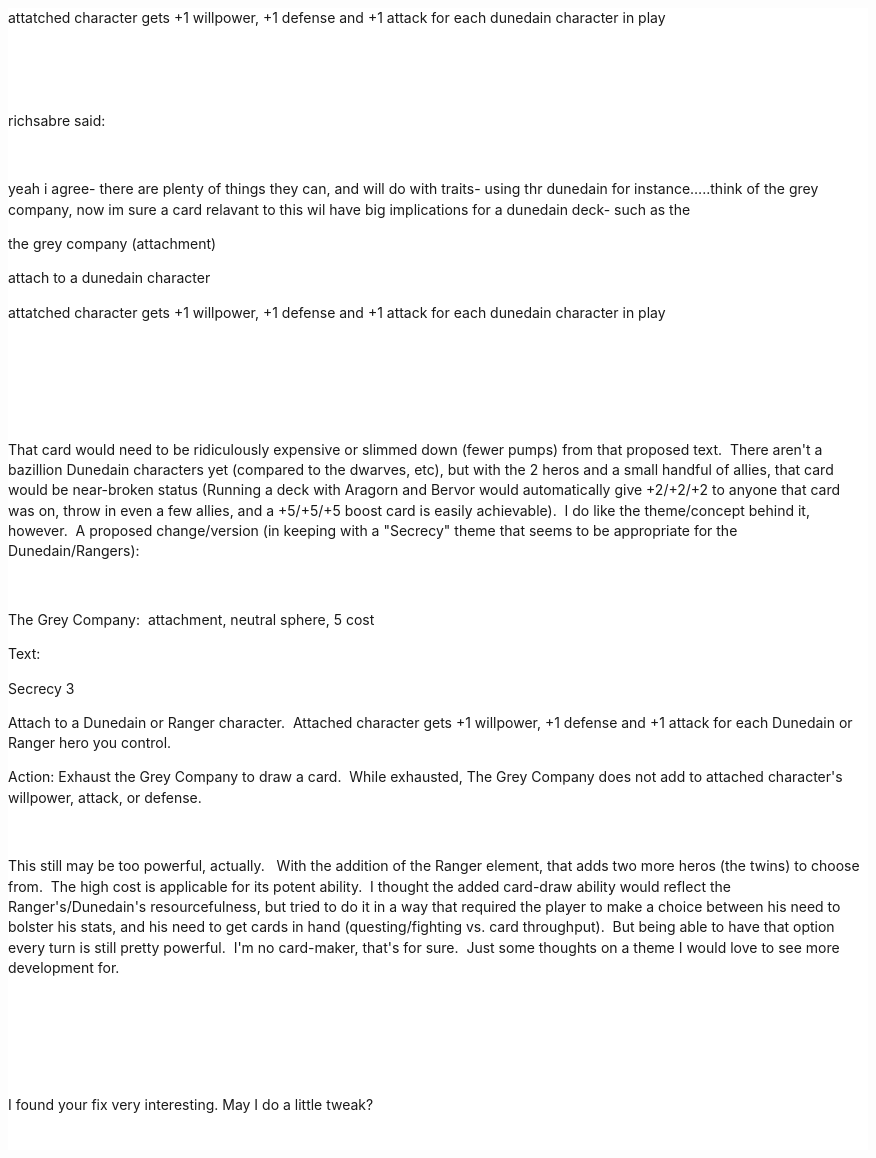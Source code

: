 attatched character gets +1 willpower, +1 defense and +1 attack for each dunedain character in play

 

 

richsabre said:

 

yeah i agree- there are plenty of things they can, and will do with traits- using thr dunedain for instance…..think of the grey company, now im sure a card relavant to this wil have big implications for a dunedain deck- such as the

the grey company (attachment)

attach to a dunedain character

attatched character gets +1 willpower, +1 defense and +1 attack for each dunedain character in play

 

 

 

That card would need to be ridiculously expensive or slimmed down (fewer pumps) from that proposed text.  There aren't a bazillion Dunedain characters yet (compared to the dwarves, etc), but with the 2 heros and a small handful of allies, that card would be near-broken status (Running a deck with Aragorn and Bervor would automatically give +2/+2/+2 to anyone that card was on, throw in even a few allies, and a +5/+5/+5 boost card is easily achievable).  I do like the theme/concept behind it, however.  A proposed change/version (in keeping with a "Secrecy" theme that seems to be appropriate for the Dunedain/Rangers):

 

The Grey Company:  attachment, neutral sphere, 5 cost

Text:

Secrecy 3

Attach to a Dunedain or Ranger character.  Attached character gets +1 willpower, +1 defense and +1 attack for each Dunedain or Ranger hero you control.

Action: Exhaust the Grey Company to draw a card.  While exhausted, The Grey Company does not add to attached character's willpower, attack, or defense.

 

This still may be too powerful, actually.   With the addition of the Ranger element, that adds two more heros (the twins) to choose from.  The high cost is applicable for its potent ability.  I thought the added card-draw ability would reflect the Ranger's/Dunedain's resourcefulness, but tried to do it in a way that required the player to make a choice between his need to bolster his stats, and his need to get cards in hand (questing/fighting vs. card throughput).  But being able to have that option every turn is still pretty powerful.  I'm no card-maker, that's for sure.  Just some thoughts on a theme I would love to see more development for.

 

 

 

I found your fix very interesting. May I do a little tweak?

 
